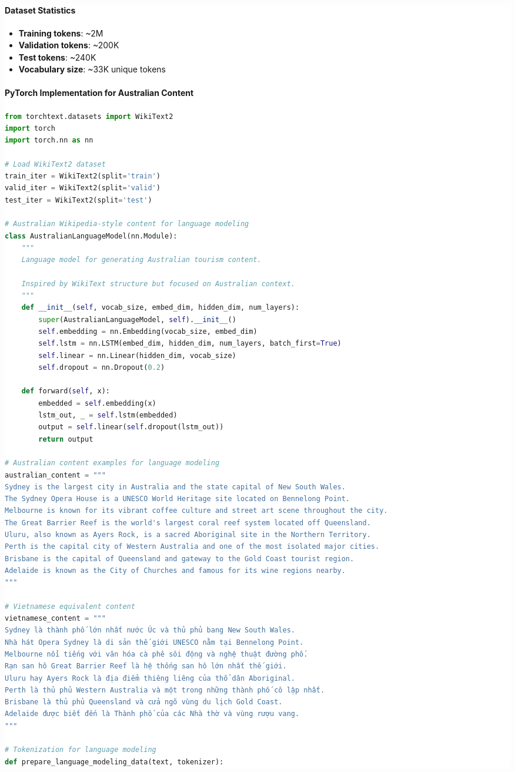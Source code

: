 #### Dataset Statistics
- **Training tokens**: ~2M
- **Validation tokens**: ~200K
- **Test tokens**: ~240K
- **Vocabulary size**: ~33K unique tokens

#### PyTorch Implementation for Australian Content

```python
from torchtext.datasets import WikiText2
import torch
import torch.nn as nn

# Load WikiText2 dataset
train_iter = WikiText2(split='train')
valid_iter = WikiText2(split='valid')
test_iter = WikiText2(split='test')

# Australian Wikipedia-style content for language modeling
class AustralianLanguageModel(nn.Module):
    """
    Language model for generating Australian tourism content.
    
    Inspired by WikiText structure but focused on Australian context.
    """
    def __init__(self, vocab_size, embed_dim, hidden_dim, num_layers):
        super(AustralianLanguageModel, self).__init__()
        self.embedding = nn.Embedding(vocab_size, embed_dim)
        self.lstm = nn.LSTM(embed_dim, hidden_dim, num_layers, batch_first=True)
        self.linear = nn.Linear(hidden_dim, vocab_size)
        self.dropout = nn.Dropout(0.2)
    
    def forward(self, x):
        embedded = self.embedding(x)
        lstm_out, _ = self.lstm(embedded)
        output = self.linear(self.dropout(lstm_out))
        return output

# Australian content examples for language modeling
australian_content = """
Sydney is the largest city in Australia and the state capital of New South Wales. 
The Sydney Opera House is a UNESCO World Heritage site located on Bennelong Point. 
Melbourne is known for its vibrant coffee culture and street art scene throughout the city.
The Great Barrier Reef is the world's largest coral reef system located off Queensland.
Uluru, also known as Ayers Rock, is a sacred Aboriginal site in the Northern Territory.
Perth is the capital city of Western Australia and one of the most isolated major cities.
Brisbane is the capital of Queensland and gateway to the Gold Coast tourist region.
Adelaide is known as the City of Churches and famous for its wine regions nearby.
"""

# Vietnamese equivalent content
vietnamese_content = """
Sydney là thành phố lớn nhất nước Úc và thủ phủ bang New South Wales.
Nhà hát Opera Sydney là di sản thế giới UNESCO nằm tại Bennelong Point.
Melbourne nổi tiếng với văn hóa cà phê sôi động và nghệ thuật đường phố.
Rạn san hô Great Barrier Reef là hệ thống san hô lớn nhất thế giới.
Uluru hay Ayers Rock là địa điểm thiêng liêng của thổ dân Aboriginal.
Perth là thủ phủ Western Australia và một trong những thành phố cô lập nhất.
Brisbane là thủ phủ Queensland và cửa ngõ vùng du lịch Gold Coast.
Adelaide được biết đến là Thành phố của các Nhà thờ và vùng rượu vang.
"""

# Tokenization for language modeling
def prepare_language_modeling_data(text, tokenizer):
```
